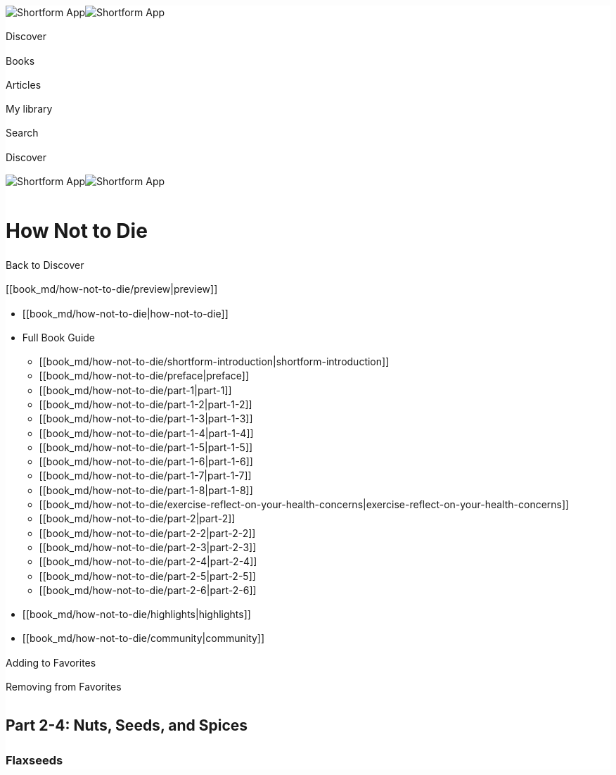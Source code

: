 ![Shortform App](/img/logo.36a2399e.svg)![Shortform App](/img/logo-dark.70c1b072.svg)

Discover

Books

Articles

My library

Search

Discover

![Shortform App](/img/logo.36a2399e.svg)![Shortform App](/img/logo-dark.70c1b072.svg)

# How Not to Die

Back to Discover

[[book_md/how-not-to-die/preview|preview]]

  * [[book_md/how-not-to-die|how-not-to-die]]
  * Full Book Guide

    * [[book_md/how-not-to-die/shortform-introduction|shortform-introduction]]
    * [[book_md/how-not-to-die/preface|preface]]
    * [[book_md/how-not-to-die/part-1|part-1]]
    * [[book_md/how-not-to-die/part-1-2|part-1-2]]
    * [[book_md/how-not-to-die/part-1-3|part-1-3]]
    * [[book_md/how-not-to-die/part-1-4|part-1-4]]
    * [[book_md/how-not-to-die/part-1-5|part-1-5]]
    * [[book_md/how-not-to-die/part-1-6|part-1-6]]
    * [[book_md/how-not-to-die/part-1-7|part-1-7]]
    * [[book_md/how-not-to-die/part-1-8|part-1-8]]
    * [[book_md/how-not-to-die/exercise-reflect-on-your-health-concerns|exercise-reflect-on-your-health-concerns]]
    * [[book_md/how-not-to-die/part-2|part-2]]
    * [[book_md/how-not-to-die/part-2-2|part-2-2]]
    * [[book_md/how-not-to-die/part-2-3|part-2-3]]
    * [[book_md/how-not-to-die/part-2-4|part-2-4]]
    * [[book_md/how-not-to-die/part-2-5|part-2-5]]
    * [[book_md/how-not-to-die/part-2-6|part-2-6]]
  * [[book_md/how-not-to-die/highlights|highlights]]
  * [[book_md/how-not-to-die/community|community]]



Adding to Favorites 

Removing from Favorites 

## Part 2-4: Nuts, Seeds, and Spices

### Flaxseeds
